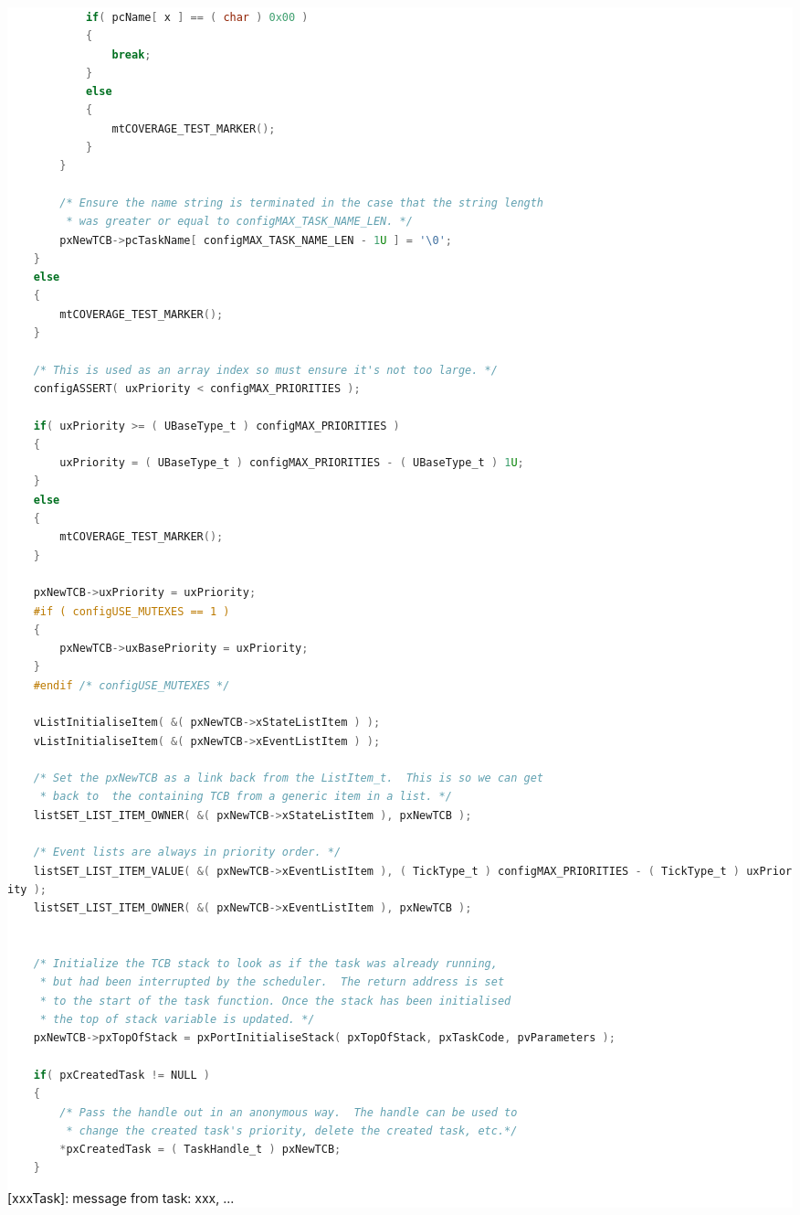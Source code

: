 ```c
            if( pcName[ x ] == ( char ) 0x00 )
            {
                break;
            }
            else
            {
                mtCOVERAGE_TEST_MARKER();
            }
        }

        /* Ensure the name string is terminated in the case that the string length
         * was greater or equal to configMAX_TASK_NAME_LEN. */
        pxNewTCB->pcTaskName[ configMAX_TASK_NAME_LEN - 1U ] = '\0';
    }
    else
    {
        mtCOVERAGE_TEST_MARKER();
    }

    /* This is used as an array index so must ensure it's not too large. */
    configASSERT( uxPriority < configMAX_PRIORITIES );

    if( uxPriority >= ( UBaseType_t ) configMAX_PRIORITIES )
    {
        uxPriority = ( UBaseType_t ) configMAX_PRIORITIES - ( UBaseType_t ) 1U;
    }
    else
    {
        mtCOVERAGE_TEST_MARKER();
    }

    pxNewTCB->uxPriority = uxPriority;
    #if ( configUSE_MUTEXES == 1 )
    {
        pxNewTCB->uxBasePriority = uxPriority;
    }
    #endif /* configUSE_MUTEXES */

    vListInitialiseItem( &( pxNewTCB->xStateListItem ) );
    vListInitialiseItem( &( pxNewTCB->xEventListItem ) );

    /* Set the pxNewTCB as a link back from the ListItem_t.  This is so we can get
     * back to  the containing TCB from a generic item in a list. */
    listSET_LIST_ITEM_OWNER( &( pxNewTCB->xStateListItem ), pxNewTCB );

    /* Event lists are always in priority order. */
    listSET_LIST_ITEM_VALUE( &( pxNewTCB->xEventListItem ), ( TickType_t ) configMAX_PRIORITIES - ( TickType_t ) uxPriority );
    listSET_LIST_ITEM_OWNER( &( pxNewTCB->xEventListItem ), pxNewTCB );


    /* Initialize the TCB stack to look as if the task was already running,
     * but had been interrupted by the scheduler.  The return address is set
     * to the start of the task function. Once the stack has been initialised
     * the top of stack variable is updated. */
	pxNewTCB->pxTopOfStack = pxPortInitialiseStack( pxTopOfStack, pxTaskCode, pvParameters );

    if( pxCreatedTask != NULL )
    {
        /* Pass the handle out in an anonymous way.  The handle can be used to
         * change the created task's priority, delete the created task, etc.*/
        *pxCreatedTask = ( TaskHandle_t ) pxNewTCB;
    }
```

[xxxTask]:	message from task: xxx, ...
